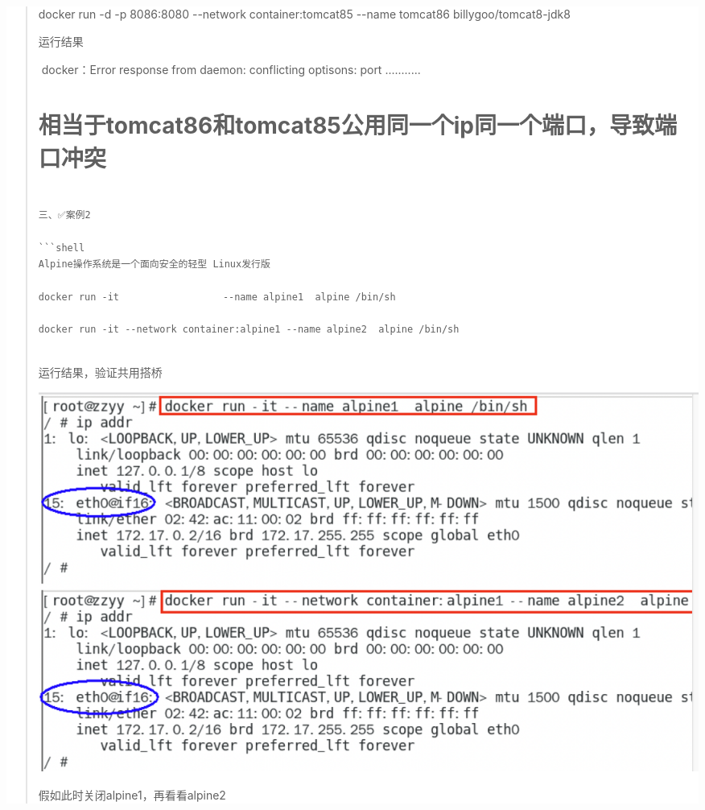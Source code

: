 >docker run -d -p 8086:8080 --network container:tomcat85 --name tomcat86 billygoo/tomcat8-jdk8
>
>运行结果
>
> docker：Error response from daemon: conflicting optisons: port ...........
> 
># 相当于tomcat86和tomcat85公用同一个ip同一个端口，导致端口冲突 
>```
>
>三、✅案例2
>
>```shell
>Alpine操作系统是一个面向安全的轻型 Linux发行版
>
>docker run -it                  --name alpine1  alpine /bin/sh
>
>docker run -it --network container:alpine1 --name alpine2  alpine /bin/sh
>
>
>```
>
>运行结果，验证共用搭桥
>
>![46](images/46.png)
>
>假如此时关闭alpine1，再看看alpine2
>